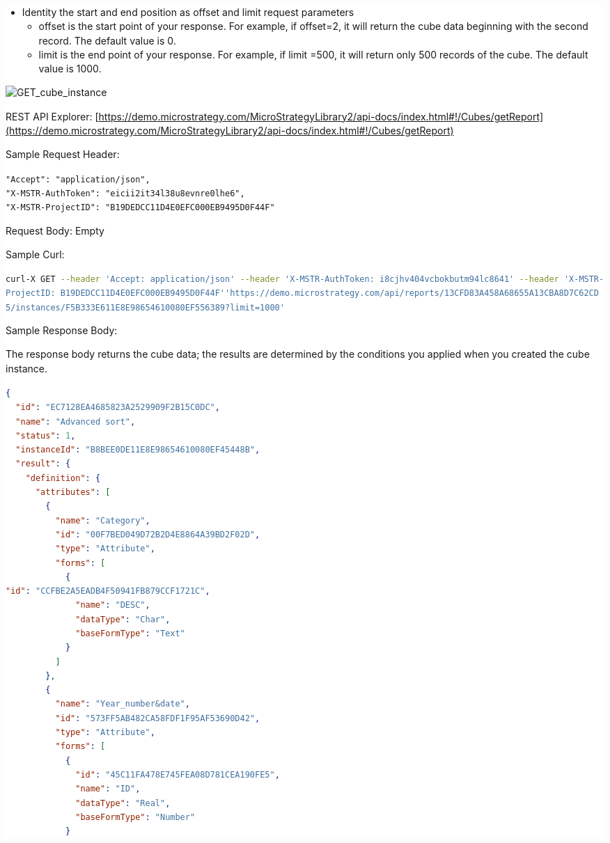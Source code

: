 - Identity the start and end position as offset and limit request parameters
  - offset is the start point of your response. For example, if offset=2, it will return the cube data beginning with the second record. The default value is 0.
  - limit is the end point of your response. For example, if limit =500, it will return only 500 records of the cube. The default value is 1000.

![GET_cube_instance](../../../images/GET_cube_instance.png)

REST API Explorer: [https://demo.microstrategy.com/MicroStrategyLibrary2/api-docs/index.html#!/Cubes/getReport](https://demo.microstrategy.com/MicroStrategyLibrary2/api-docs/index.html#!/Cubes/getReport)

Sample Request Header:

```http
"Accept": "application/json",
"X-MSTR-AuthToken": "eicii2it34l38u8evnre0lhe6",
"X-MSTR-ProjectID": "B19DEDCC11D4E0EFC000EB9495D0F44F"
```

Request Body: Empty

Sample Curl:

```bash
curl-X GET --header 'Accept: application/json' --header 'X-MSTR-AuthToken: i8cjhv404vcbokbutm94lc8641' --header 'X-MSTR-ProjectID: B19DEDCC11D4E0EFC000EB9495D0F44F''https://demo.microstrategy.com/api/reports/13CFD83A458A68655A13CBA8D7C62CD5/instances/F5B333E611E8E98654610080EF556389?limit=1000'
```

Sample Response Body:

The response body returns the cube data; the results are determined by the conditions you applied when you created the cube instance.

```json
{
  "id": "EC7128EA4685823A2529909F2B15C0DC",
  "name": "Advanced sort",
  "status": 1,
  "instanceId": "B8BEE0DE11E8E98654610080EF45448B",
  "result": {
    "definition": {
      "attributes": [
        {
          "name": "Category",
          "id": "00F7BED049D72B2D4E8864A39BD2F02D",
          "type": "Attribute",
          "forms": [
            {
"id": "CCFBE2A5EADB4F50941FB879CCF1721C",
              "name": "DESC",
              "dataType": "Char",
              "baseFormType": "Text"
            }
          ]
        },
        {
          "name": "Year_number&date",
          "id": "573FF5AB482CA58FDF1F95AF53690D42",
          "type": "Attribute",
          "forms": [
            {
              "id": "45C11FA478E745FEA08D781CEA190FE5",
              "name": "ID",
              "dataType": "Real",
              "baseFormType": "Number"
            }
```